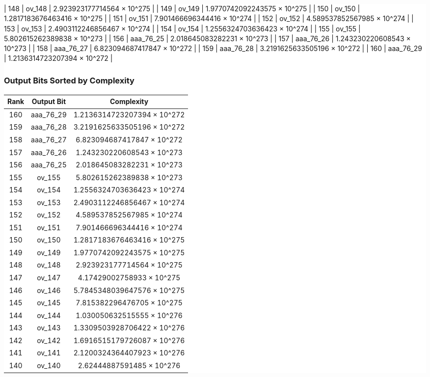 | 148 | ov_148 | 2.923923177714564 × 10^275 |
| 149 | ov_149 | 1.9770742092243575 × 10^275 |
| 150 | ov_150 | 1.2817183676463416 × 10^275 |
| 151 | ov_151 | 7.901466696344416 × 10^274 |
| 152 | ov_152 | 4.589537852567985 × 10^274 |
| 153 | ov_153 | 2.4903112246856467 × 10^274 |
| 154 | ov_154 | 1.2556324703636423 × 10^274 |
| 155 | ov_155 | 5.802615262389838 × 10^273 |
| 156 | aaa_76_25 | 2.018645083282231 × 10^273 |
| 157 | aaa_76_26 | 1.243230220608543 × 10^273 |
| 158 | aaa_76_27 | 6.823094687417847 × 10^272 |
| 159 | aaa_76_28 | 3.2191625633505196 × 10^272 |
| 160 | aaa_76_29 | 1.2136314723207394 × 10^272 |

### Output Bits Sorted by Complexity

| Rank | Output Bit | Complexity |
|:----:|:----------:|:----------:|
| 160 | aaa_76_29 | 1.2136314723207394 × 10^272 |
| 159 | aaa_76_28 | 3.2191625633505196 × 10^272 |
| 158 | aaa_76_27 | 6.823094687417847 × 10^272 |
| 157 | aaa_76_26 | 1.243230220608543 × 10^273 |
| 156 | aaa_76_25 | 2.018645083282231 × 10^273 |
| 155 | ov_155 | 5.802615262389838 × 10^273 |
| 154 | ov_154 | 1.2556324703636423 × 10^274 |
| 153 | ov_153 | 2.4903112246856467 × 10^274 |
| 152 | ov_152 | 4.589537852567985 × 10^274 |
| 151 | ov_151 | 7.901466696344416 × 10^274 |
| 150 | ov_150 | 1.2817183676463416 × 10^275 |
| 149 | ov_149 | 1.9770742092243575 × 10^275 |
| 148 | ov_148 | 2.923923177714564 × 10^275 |
| 147 | ov_147 | 4.17429002758933 × 10^275 |
| 146 | ov_146 | 5.7845348039647576 × 10^275 |
| 145 | ov_145 | 7.815382296476705 × 10^275 |
| 144 | ov_144 | 1.030050632515555 × 10^276 |
| 143 | ov_143 | 1.3309503928706422 × 10^276 |
| 142 | ov_142 | 1.6916515179726087 × 10^276 |
| 141 | ov_141 | 2.1200324364407923 × 10^276 |
| 140 | ov_140 | 2.62444887591485 × 10^276 |